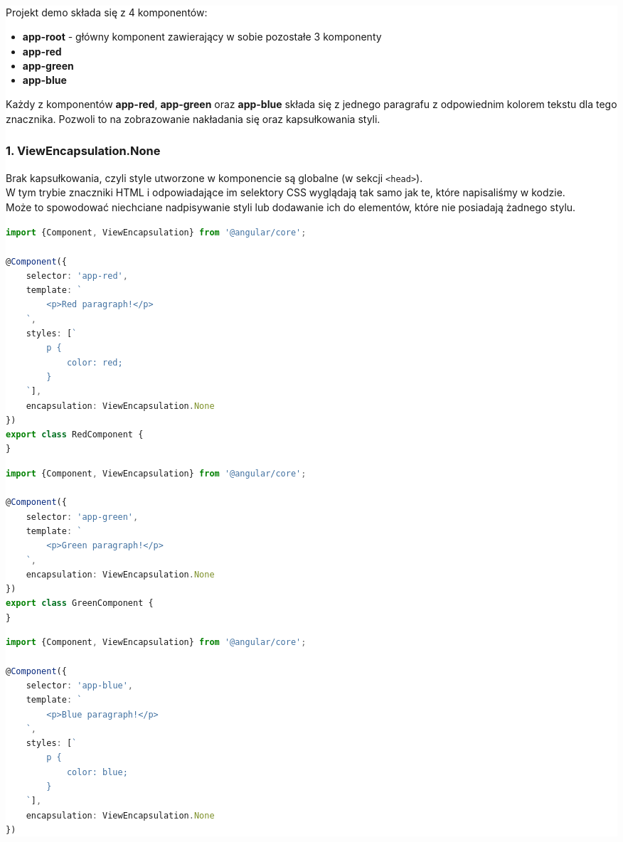 Projekt demo składa się z 4 komponentów:

* **app-root** - główny komponent zawierający w sobie pozostałe 3 komponenty
* **app-red**
* **app-green**
* **app-blue**

Każdy z komponentów **app-red**, **app-green** oraz **app-blue** składa się z jednego paragrafu z odpowiednim kolorem tekstu dla tego znacznika. Pozwoli to na zobrazowanie nakładania się oraz kapsułkowania styli.

### 1. ViewEncapsulation.None

Brak kapsułkowania, czyli style utworzone w komponencie są globalne (w sekcji `<head>`).  
W tym trybie znaczniki HTML i odpowiadające im selektory CSS wyglądają tak samo jak te, które napisaliśmy w kodzie.  
Może to spowodować niechciane nadpisywanie styli lub dodawanie ich do elementów, które nie posiadają żadnego stylu.

```typescript
import {Component, ViewEncapsulation} from '@angular/core';

@Component({
    selector: 'app-red',
    template: `
        <p>Red paragraph!</p>
    `,
    styles: [`
        p {
            color: red;
        }
    `],
    encapsulation: ViewEncapsulation.None
})
export class RedComponent {
}
```

```typescript
import {Component, ViewEncapsulation} from '@angular/core';

@Component({
    selector: 'app-green',
    template: `
        <p>Green paragraph!</p>
    `,
    encapsulation: ViewEncapsulation.None
})
export class GreenComponent {
}
```

```typescript
import {Component, ViewEncapsulation} from '@angular/core';

@Component({
    selector: 'app-blue',
    template: `
        <p>Blue paragraph!</p>
    `,
    styles: [`
        p {
            color: blue;
        }
    `],
    encapsulation: ViewEncapsulation.None
})
```